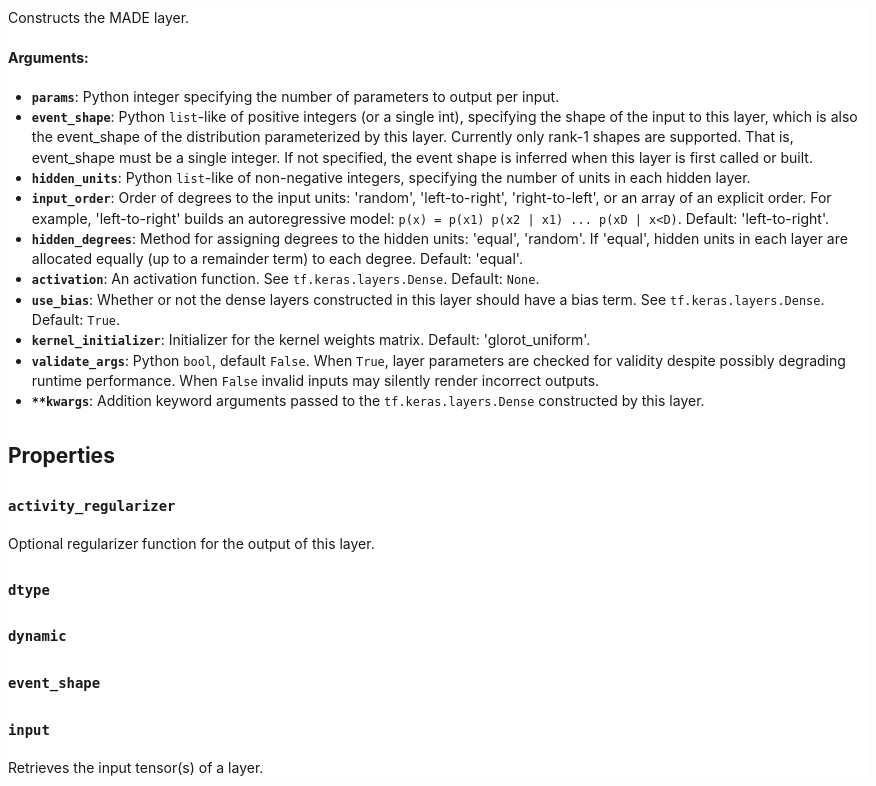 Constructs the MADE layer.

#### Arguments:

* <b>`params`</b>: Python integer specifying the number of parameters to output
    per input.
* <b>`event_shape`</b>: Python `list`-like of positive integers (or a single int),
    specifying the shape of the input to this layer, which is also the
    event_shape of the distribution parameterized by this layer.  Currently
    only rank-1 shapes are supported.  That is, event_shape must be a single
    integer.  If not specified, the event shape is inferred when this layer
    is first called or built.
* <b>`hidden_units`</b>: Python `list`-like of non-negative integers, specifying
    the number of units in each hidden layer.
* <b>`input_order`</b>: Order of degrees to the input units: 'random',
    'left-to-right', 'right-to-left', or an array of an explicit order. For
    example, 'left-to-right' builds an autoregressive model:
    `p(x) = p(x1) p(x2 | x1) ... p(xD | x<D)`.  Default: 'left-to-right'.
* <b>`hidden_degrees`</b>: Method for assigning degrees to the hidden units:
    'equal', 'random'.  If 'equal', hidden units in each layer are allocated
    equally (up to a remainder term) to each degree.  Default: 'equal'.
* <b>`activation`</b>: An activation function.  See `tf.keras.layers.Dense`. Default:
    `None`.
* <b>`use_bias`</b>: Whether or not the dense layers constructed in this layer
    should have a bias term.  See `tf.keras.layers.Dense`.  Default: `True`.
* <b>`kernel_initializer`</b>: Initializer for the kernel weights matrix.  Default:
    'glorot_uniform'.
* <b>`validate_args`</b>: Python `bool`, default `False`. When `True`, layer
    parameters are checked for validity despite possibly degrading runtime
    performance. When `False` invalid inputs may silently render incorrect
    outputs.
* <b>`**kwargs`</b>: Addition keyword arguments passed to the `tf.keras.layers.Dense`
    constructed by this layer.



## Properties

<h3 id="activity_regularizer"><code>activity_regularizer</code></h3>

Optional regularizer function for the output of this layer.

<h3 id="dtype"><code>dtype</code></h3>



<h3 id="dynamic"><code>dynamic</code></h3>



<h3 id="event_shape"><code>event_shape</code></h3>



<h3 id="input"><code>input</code></h3>

Retrieves the input tensor(s) of a layer.
